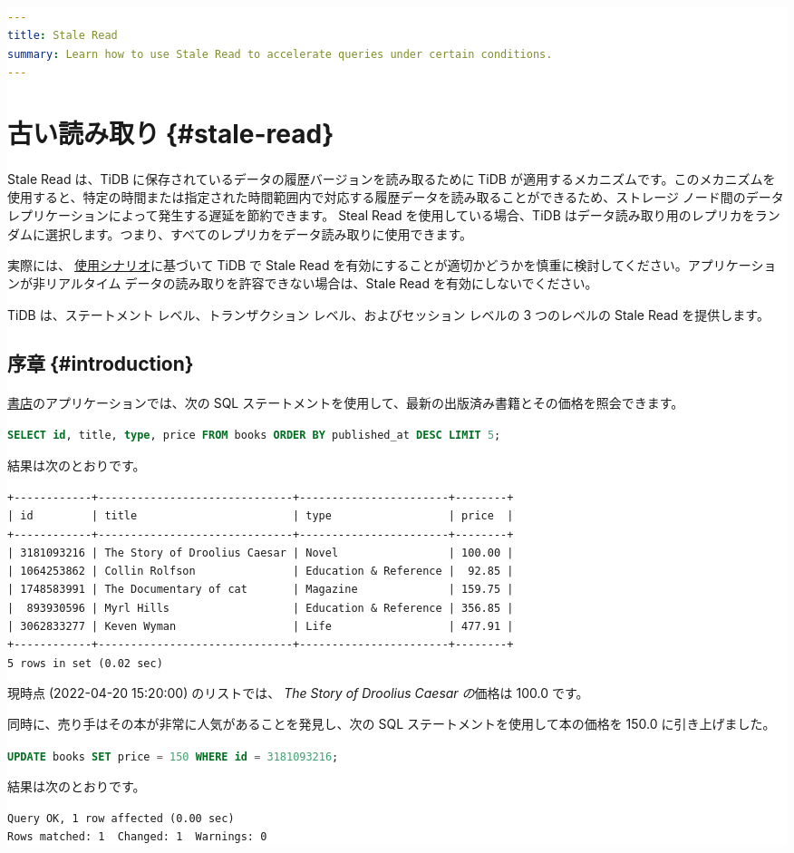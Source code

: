 ```yaml
---
title: Stale Read
summary: Learn how to use Stale Read to accelerate queries under certain conditions.
---
```


# 古い読み取り {#stale-read}

Stale Read は、TiDB に保存されているデータの履歴バージョンを読み取るために TiDB が適用するメカニズムです。このメカニズムを使用すると、特定の時間または指定された時間範囲内で対応する履歴データを読み取ることができるため、ストレージ ノード間のデータ レプリケーションによって発生する遅延を節約できます。 Steal Read を使用している場合、TiDB はデータ読み取り用のレプリカをランダムに選択します。つまり、すべてのレプリカをデータ読み取りに使用できます。

実際には、 [使用シナリオ](/stale-read.md#usage-scenarios-of-stale-read)に基づいて TiDB で Stale Read を有効にすることが適切かどうかを慎重に検討してください。アプリケーションが非リアルタイム データの読み取りを許容できない場合は、Stale Read を有効にしないでください。

TiDB は、ステートメント レベル、トランザクション レベル、およびセッション レベルの 3 つのレベルの Stale Read を提供します。

## 序章 {#introduction}

[書店](/develop/dev-guide-bookshop-schema-design.md)のアプリケーションでは、次の SQL ステートメントを使用して、最新の出版済み書籍とその価格を照会できます。


```sql
SELECT id, title, type, price FROM books ORDER BY published_at DESC LIMIT 5;
```

結果は次のとおりです。

```
+------------+------------------------------+-----------------------+--------+
| id         | title                        | type                  | price  |
+------------+------------------------------+-----------------------+--------+
| 3181093216 | The Story of Droolius Caesar | Novel                 | 100.00 |
| 1064253862 | Collin Rolfson               | Education & Reference |  92.85 |
| 1748583991 | The Documentary of cat       | Magazine              | 159.75 |
|  893930596 | Myrl Hills                   | Education & Reference | 356.85 |
| 3062833277 | Keven Wyman                  | Life                  | 477.91 |
+------------+------------------------------+-----------------------+--------+
5 rows in set (0.02 sec)
```

現時点 (2022-04-20 15:20:00) のリストでは、 *The Story of Droolius Caesar の*価格は 100.0 です。

同時に、売り手はその本が非常に人気があることを発見し、次の SQL ステートメントを使用して本の価格を 150.0 に引き上げました。


```sql
UPDATE books SET price = 150 WHERE id = 3181093216;
```

結果は次のとおりです。

```
Query OK, 1 row affected (0.00 sec)
Rows matched: 1  Changed: 1  Warnings: 0
```
